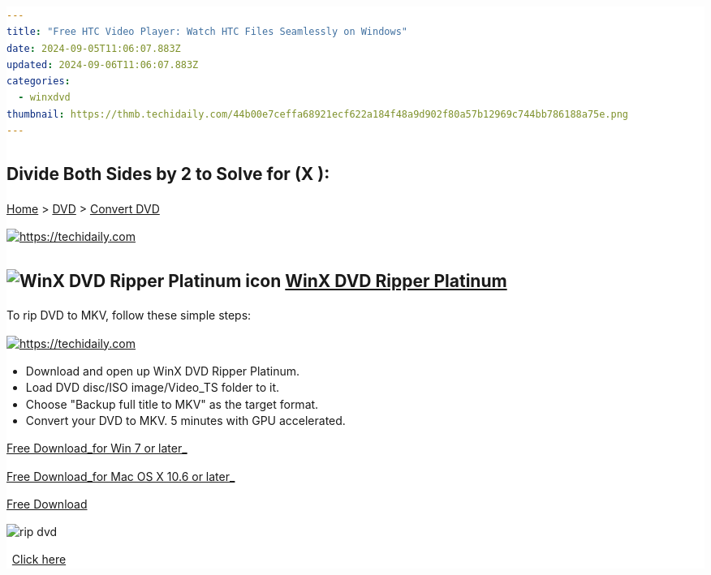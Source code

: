 ```yaml
---
title: "Free HTC Video Player: Watch HTC Files Seamlessly on Windows"
date: 2024-09-05T11:06:07.883Z
updated: 2024-09-06T11:06:07.883Z
categories:
  - winxdvd
thumbnail: https://thmb.techidaily.com/44b00e7ceffa68921ecf622a184f48a9d902f80a57b12969c744bb786188a75e.png
---
```


## Divide Both Sides by 2 to Solve for \(X \):

[Home](https://tools.techidaily.com/winxdvd/products/) \> [DVD](https://tools.techidaily.com/winxdvd/products/) \> [Convert DVD](https://tools.techidaily.com/winxdvd/products/)


<a href="https://review-au.sjv.io/c/5597632/2135315/14409" target="_top" id="2135315">
  <img src="//a.impactradius-go.com/display-ad/14409-2135315" border="0" alt="https://techidaily.com" width="728" height="90"/>
</a>
<img height="0" width="0" src="https://review-au.sjv.io/i/5597632/2135315/14409" style="position:absolute;visibility:hidden;" border="0" />

## ![WinX DVD Ripper Platinum icon](https://www.winxdvd.com/resource/../seoimg/icon2.png) [WinX DVD Ripper Platinum](https://tools.techidaily.com/winxdvd/products/)   
To rip DVD to MKV, follow these simple steps: 

<a href="https://25home.pxf.io/c/5597632/2123482/16836" target="_top" id="2123482">
  <img src="//a.impactradius-go.com/display-ad/16836-2123482" border="0" alt="https://techidaily.com" width="728" height="90"/>
</a>
<img height="0" width="0" src="https://25home.pxf.io/i/5597632/2123482/16836" style="position:absolute;visibility:hidden;" border="0" />


* Download and open up WinX DVD Ripper Platinum.
* Load DVD disc/ISO image/Video\_TS folder to it.
* Choose "Backup full title to MKV" as the target format.
* Convert your DVD to MKV. 5 minutes with GPU accelerated.

[Free Download_for Win 7 or later_](https://tools.techidaily.com/winxdvd/products/) 

[Free Download_for Mac OS X 10.6 or later_](https://tools.techidaily.com/winxdvd/products/) 

[Free Download](https://tools.techidaily.com/winxdvd/products/) 

![rip dvd](https://www.winxdvd.com/resource/../seo-img/general-img/seobanner-dvd.png) 




<span id="1977023">
					<video width="128" height="480" style="cursor:pointer"
           poster="//a.impactradius-go.com/display-clicktoplayimage/1977023.png"
           onclick="if(!this.playClicked){this.play();this.setAttribute('controls',true);this.playClicked=true;}">
	   <source src="//a.impactradius-go.com/display-ad/22993-1977023">
	   <img src="//a.impactradius-go.com/display-clicktoplayimage/1977023.png" style="border: none; height: 100%; width: 100%; object-fit: contain">
	</video>
	<div style="width:80px;text-align:center"><a href="javascript:window.open(decodeURIComponent('https%3A%2F%2Fhomestyler.sjv.io%2Fc%2F5597632%2F1977023%2F22993'), '_blank');void(0);">Click here</a></div>
</span>
<img height="0" width="0" src="https://imp.pxf.io/i/5597632/1977023/22993" style="position:absolute;visibility:hidden;" border="0" />
